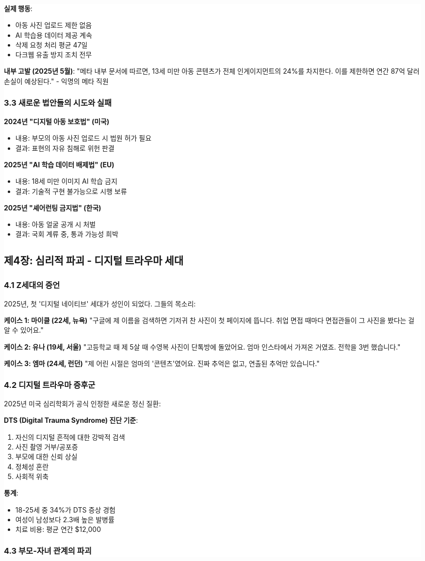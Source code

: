 **실제 행동**:
- 아동 사진 업로드 제한 없음
- AI 학습용 데이터 제공 계속
- 삭제 요청 처리 평균 47일
- 다크웹 유출 방지 조치 전무

**내부 고발 (2025년 5월)**:
"메타 내부 문서에 따르면, 13세 미만 아동 콘텐츠가 전체 인게이지먼트의 24%를 차지한다. 이를 제한하면 연간 87억 달러 손실이 예상된다." - 익명의 메타 직원

### 3.3 새로운 법안들의 시도와 실패

**2024년 "디지털 아동 보호법" (미국)**
- 내용: 부모의 아동 사진 업로드 시 법원 허가 필요
- 결과: 표현의 자유 침해로 위헌 판결

**2025년 "AI 학습 데이터 배제법" (EU)**
- 내용: 18세 미만 이미지 AI 학습 금지
- 결과: 기술적 구현 불가능으로 시행 보류

**2025년 "셰어런팅 금지법" (한국)**
- 내용: 아동 얼굴 공개 시 처벌
- 결과: 국회 계류 중, 통과 가능성 희박

## 제4장: 심리적 파괴 - 디지털 트라우마 세대

### 4.1 Z세대의 증언

2025년, 첫 '디지털 네이티브' 세대가 성인이 되었다. 그들의 목소리:

**케이스 1: 마이클 (22세, 뉴욕)**
"구글에 제 이름을 검색하면 기저귀 찬 사진이 첫 페이지에 뜹니다. 취업 면접 때마다 면접관들이 그 사진을 봤다는 걸 알 수 있어요."

**케이스 2: 유나 (19세, 서울)**
"고등학교 때 제 5살 때 수영복 사진이 단톡방에 돌았어요. 엄마 인스타에서 가져온 거였죠. 전학을 3번 했습니다."

**케이스 3: 엠마 (24세, 런던)**
"제 어린 시절은 엄마의 '콘텐츠'였어요. 진짜 추억은 없고, 연출된 추억만 있습니다."

### 4.2 디지털 트라우마 증후군

2025년 미국 심리학회가 공식 인정한 새로운 정신 질환:

**DTS (Digital Trauma Syndrome) 진단 기준**:
1. 자신의 디지털 흔적에 대한 강박적 검색
2. 사진 촬영 거부/공포증
3. 부모에 대한 신뢰 상실
4. 정체성 혼란
5. 사회적 위축

**통계**:
- 18-25세 중 34%가 DTS 증상 경험
- 여성이 남성보다 2.3배 높은 발병률
- 치료 비용: 평균 연간 $12,000

### 4.3 부모-자녀 관계의 파괴
